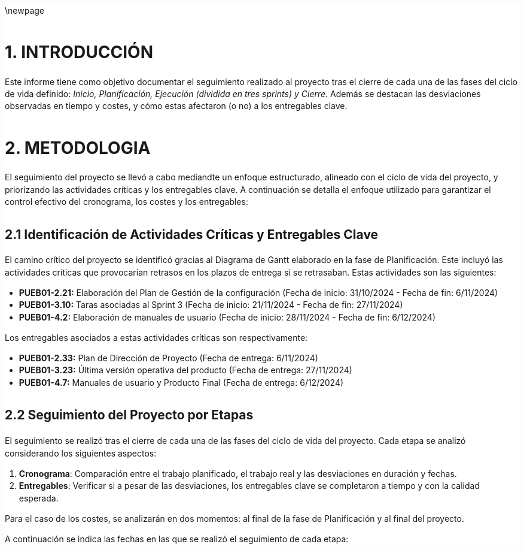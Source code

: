 


\newpage

# 1. INTRODUCCIÓN

Este informe tiene como objetivo documentar el seguimiento realizado al proyecto tras el cierre de cada una de las fases del ciclo de vida definido: *Inicio, Planificación, Ejecución (dividida en tres sprints) y Cierre*. Además se destacan las desviaciones observadas en tiempo y costes, y cómo estas afectaron (o no) a los entregables clave.

# 2. METODOLOGIA 

El seguimiento del proyecto se llevó a cabo mediandte un enfoque estructurado, alineado con el ciclo de vida del proyecto, y priorizando las actividades críticas y los entregables clave. A continuación se detalla el enfoque utilizado para garantizar el control efectivo del cronograma, los costes y los entregables:

## 2.1 Identificación de Actividades Críticas y Entregables Clave

El camino crítico del proyecto se identificó gracias al Diagrama de Gantt elaborado en la fase de Planificación. Este incluyó las actividades críticas que provocarían retrasos en los plazos de entrega si se retrasaban. Estas actividades son las siguientes:

- **PUEB01-2.21:** Elaboración del Plan de Gestión de la configuración (Fecha de inicio: 31/10/2024 - Fecha de fin: 6/11/2024)
- **PUEB01-3.10:** Taras asociadas al Sprint 3 (Fecha de inicio: 21/11/2024 - Fecha de fin: 27/11/2024)
- **PUEB01-4.2:** Elaboración de manuales de usuario (Fecha de inicio: 28/11/2024 - Fecha de fin: 6/12/2024)

Los entregables asociados a estas actividades críticas son respectivamente:

- **PUEB01-2.33:** Plan de Dirección de Proyecto (Fecha de entrega: 6/11/2024)
- **PUEB01-3.23:** Última versión operativa del producto (Fecha de entrega: 27/11/2024)
- **PUEB01-4.7:** Manuales de usuario y Producto Final (Fecha de entrega: 6/12/2024)

## 2.2 Seguimiento del Proyecto por Etapas

El seguimiento se realizó tras el cierre de cada una de las fases del ciclo de vida del proyecto. Cada etapa se analizó considerando los siguientes aspectos:

1. **Cronograma**: Comparación entre el trabajo planificado, el trabajo real y las desviaciones en duración y fechas.
2. **Entregables**: Verificar si a pesar de las desviaciones, los entregables clave se completaron a tiempo y con la calidad esperada.

Para el caso de los costes, se analizarán en dos momentos: al final de la fase de Planificación y al final del proyecto.

A continuación se indica las fechas en las que se realizó el seguimiento de cada etapa:

